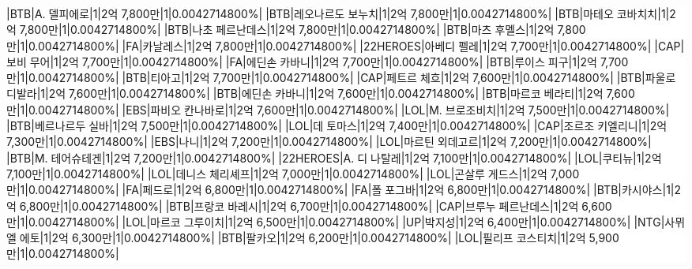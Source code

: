 |BTB|A. 델피에로|1|2억 7,800만|1|0.0042714800%|
|BTB|레오나르도 보누치|1|2억 7,800만|1|0.0042714800%|
|BTB|마테오 코바치치|1|2억 7,800만|1|0.0042714800%|
|BTB|나초 페르난데스|1|2억 7,800만|1|0.0042714800%|
|BTB|마츠 후멜스|1|2억 7,800만|1|0.0042714800%|
|FA|카날레스|1|2억 7,800만|1|0.0042714800%|
|22HEROES|아베디 펠레|1|2억 7,700만|1|0.0042714800%|
|CAP|보비 무어|1|2억 7,700만|1|0.0042714800%|
|FA|에딘손 카바니|1|2억 7,700만|1|0.0042714800%|
|BTB|루이스 피구|1|2억 7,700만|1|0.0042714800%|
|BTB|티아고|1|2억 7,700만|1|0.0042714800%|
|CAP|페트르 체흐|1|2억 7,600만|1|0.0042714800%|
|BTB|파울로 디발라|1|2억 7,600만|1|0.0042714800%|
|BTB|에딘손 카바니|1|2억 7,600만|1|0.0042714800%|
|BTB|마르코 베라티|1|2억 7,600만|1|0.0042714800%|
|EBS|파비오 칸나바로|1|2억 7,600만|1|0.0042714800%|
|LOL|M. 브로조비치|1|2억 7,500만|1|0.0042714800%|
|BTB|베르나르두 실바|1|2억 7,500만|1|0.0042714800%|
|LOL|데 토마스|1|2억 7,400만|1|0.0042714800%|
|CAP|조르조 키엘리니|1|2억 7,300만|1|0.0042714800%|
|EBS|나니|1|2억 7,200만|1|0.0042714800%|
|LOL|마르틴 외데고르|1|2억 7,200만|1|0.0042714800%|
|BTB|M. 테어슈테겐|1|2억 7,200만|1|0.0042714800%|
|22HEROES|A. 디 나탈레|1|2억 7,100만|1|0.0042714800%|
|LOL|쿠티뉴|1|2억 7,100만|1|0.0042714800%|
|LOL|데니스 체리셰프|1|2억 7,000만|1|0.0042714800%|
|LOL|곤살루 게드스|1|2억 7,000만|1|0.0042714800%|
|FA|페드로|1|2억 6,800만|1|0.0042714800%|
|FA|폴 포그바|1|2억 6,800만|1|0.0042714800%|
|BTB|카시야스|1|2억 6,800만|1|0.0042714800%|
|BTB|프랑코 바레시|1|2억 6,700만|1|0.0042714800%|
|CAP|브루누 페르난데스|1|2억 6,600만|1|0.0042714800%|
|LOL|마르코 그루이치|1|2억 6,500만|1|0.0042714800%|
|UP|박지성|1|2억 6,400만|1|0.0042714800%|
|NTG|사뮈엘 에토|1|2억 6,300만|1|0.0042714800%|
|BTB|팔카오|1|2억 6,200만|1|0.0042714800%|
|LOL|필리프 코스티치|1|2억 5,900만|1|0.0042714800%|